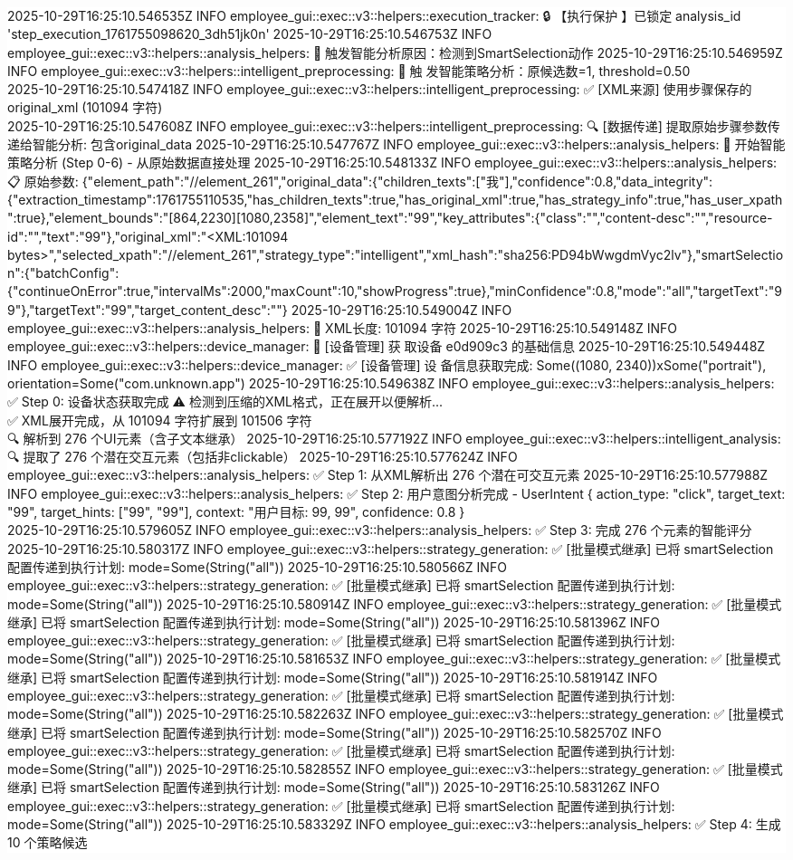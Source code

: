 2025-10-29T16:25:10.546535Z  INFO employee_gui::exec::v3::helpers::execution_tracker: 🔒 【执行保护 】已锁定 analysis_id 'step_execution_1761755098620_3dh51jk0n'
2025-10-29T16:25:10.546753Z  INFO employee_gui::exec::v3::helpers::analysis_helpers: 🧠 触发智能分析原因：检测到SmartSelection动作
2025-10-29T16:25:10.546959Z  INFO employee_gui::exec::v3::helpers::intelligent_preprocessing: 🧠 触 发智能策略分析：原候选数=1, threshold=0.50        
2025-10-29T16:25:10.547418Z  INFO employee_gui::exec::v3::helpers::intelligent_preprocessing: ✅ [XML来源] 使用步骤保存的 original_xml (101094 字符)  
2025-10-29T16:25:10.547608Z  INFO employee_gui::exec::v3::helpers::intelligent_preprocessing: 🔍 [数据传递] 提取原始步骤参数传递给智能分析: 包含original_data
2025-10-29T16:25:10.547767Z  INFO employee_gui::exec::v3::helpers::analysis_helpers: 🧠 开始智能策略分析 (Step 0-6) - 从原始数据直接处理
2025-10-29T16:25:10.548133Z  INFO employee_gui::exec::v3::helpers::analysis_helpers:    📋 原始参数: {"element_path":"//element_261","original_data":{"children_texts":["我"],"confidence":0.8,"data_integrity":{"extraction_timestamp":1761755110535,"has_children_texts":true,"has_original_xml":true,"has_strategy_info":true,"has_user_xpath":true},"element_bounds":"[864,2230][1080,2358]","element_text":"99","key_attributes":{"class":"","content-desc":"","resource-id":"","text":"99"},"original_xml":"<XML:101094 bytes>","selected_xpath":"//element_261","strategy_type":"intelligent","xml_hash":"sha256:PD94bWwgdmVyc2lv"},"smartSelection":{"batchConfig":{"continueOnError":true,"intervalMs":2000,"maxCount":10,"showProgress":true},"minConfidence":0.8,"mode":"all","targetText":"99"},"targetText":"99","target_content_desc":""}
2025-10-29T16:25:10.549004Z  INFO employee_gui::exec::v3::helpers::analysis_helpers:    📱 XML长度: 101094 字符
2025-10-29T16:25:10.549148Z  INFO employee_gui::exec::v3::helpers::device_manager: 📱 [设备管理] 获 取设备 e0d909c3 的基础信息
2025-10-29T16:25:10.549448Z  INFO employee_gui::exec::v3::helpers::device_manager: ✅ [设备管理] 设 备信息获取完成: Some((1080, 2340))xSome("portrait"), orientation=Some("com.unknown.app")
2025-10-29T16:25:10.549638Z  INFO employee_gui::exec::v3::helpers::analysis_helpers: ✅ Step 0: 设备状态获取完成
⚠️ 检测到压缩的XML格式，正在展开以便解析...       
✅ XML展开完成，从 101094 字符扩展到 101506 字符  
🔍 解析到 276 个UI元素（含子文本继承）
2025-10-29T16:25:10.577192Z  INFO employee_gui::exec::v3::helpers::intelligent_analysis: 🔍 提取了 276 个潜在交互元素（包括非clickable）
2025-10-29T16:25:10.577624Z  INFO employee_gui::exec::v3::helpers::analysis_helpers: ✅ Step 1: 从XML解析出 276 个潜在可交互元素
2025-10-29T16:25:10.577988Z  INFO employee_gui::exec::v3::helpers::analysis_helpers: ✅ Step 2: 用户意图分析完成 - UserIntent { action_type: "click", target_text: "99", target_hints: ["99", "99"], context: "用户目标: 99, 99", confidence: 0.8 }       
2025-10-29T16:25:10.579605Z  INFO employee_gui::exec::v3::helpers::analysis_helpers: ✅ Step 3: 完成 276 个元素的智能评分
2025-10-29T16:25:10.580317Z  INFO employee_gui::exec::v3::helpers::strategy_generation: ✅ [批量模式继承] 已将 smartSelection 配置传递到执行计划: mode=Some(String("all"))
2025-10-29T16:25:10.580566Z  INFO employee_gui::exec::v3::helpers::strategy_generation: ✅ [批量模式继承] 已将 smartSelection 配置传递到执行计划: mode=Some(String("all"))
2025-10-29T16:25:10.580914Z  INFO employee_gui::exec::v3::helpers::strategy_generation: ✅ [批量模式继承] 已将 smartSelection 配置传递到执行计划: mode=Some(String("all"))
2025-10-29T16:25:10.581396Z  INFO employee_gui::exec::v3::helpers::strategy_generation: ✅ [批量模式继承] 已将 smartSelection 配置传递到执行计划: mode=Some(String("all"))
2025-10-29T16:25:10.581653Z  INFO employee_gui::exec::v3::helpers::strategy_generation: ✅ [批量模式继承] 已将 smartSelection 配置传递到执行计划: mode=Some(String("all"))
2025-10-29T16:25:10.581914Z  INFO employee_gui::exec::v3::helpers::strategy_generation: ✅ [批量模式继承] 已将 smartSelection 配置传递到执行计划: mode=Some(String("all"))
2025-10-29T16:25:10.582263Z  INFO employee_gui::exec::v3::helpers::strategy_generation: ✅ [批量模式继承] 已将 smartSelection 配置传递到执行计划: mode=Some(String("all"))
2025-10-29T16:25:10.582570Z  INFO employee_gui::exec::v3::helpers::strategy_generation: ✅ [批量模式继承] 已将 smartSelection 配置传递到执行计划: mode=Some(String("all"))
2025-10-29T16:25:10.582855Z  INFO employee_gui::exec::v3::helpers::strategy_generation: ✅ [批量模式继承] 已将 smartSelection 配置传递到执行计划: mode=Some(String("all"))
2025-10-29T16:25:10.583126Z  INFO employee_gui::exec::v3::helpers::strategy_generation: ✅ [批量模式继承] 已将 smartSelection 配置传递到执行计划: mode=Some(String("all"))
2025-10-29T16:25:10.583329Z  INFO employee_gui::exec::v3::helpers::analysis_helpers: ✅ Step 4: 生成 10 个策略候选
